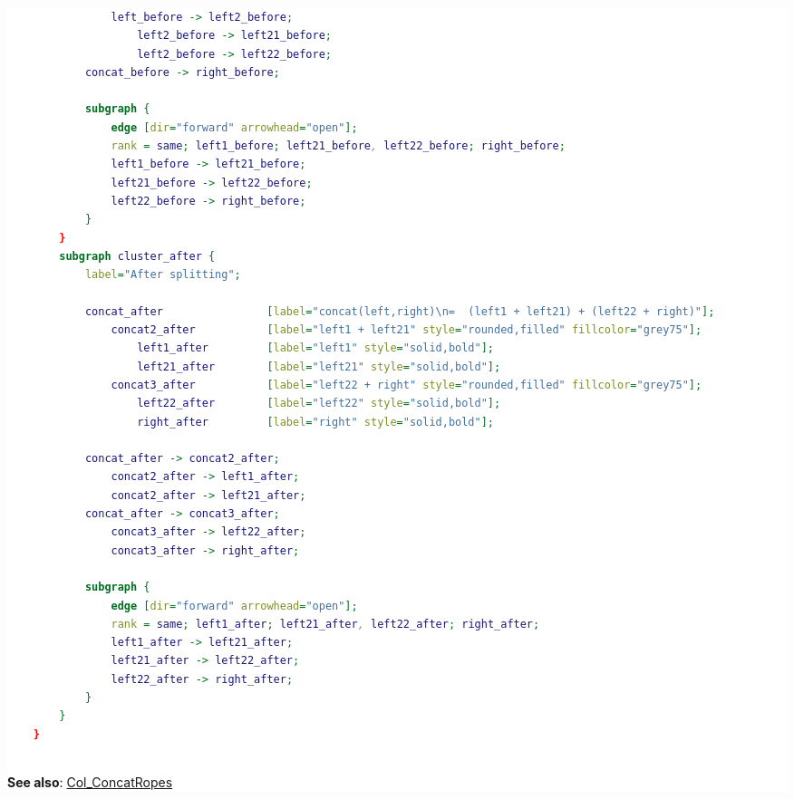 ```dot
                left_before -> left2_before;
                    left2_before -> left21_before;
                    left2_before -> left22_before;
            concat_before -> right_before;

            subgraph {
                edge [dir="forward" arrowhead="open"];
                rank = same; left1_before; left21_before, left22_before; right_before;
                left1_before -> left21_before;
                left21_before -> left22_before;
                left22_before -> right_before;
            }
        }
        subgraph cluster_after {
            label="After splitting";

            concat_after                [label="concat(left,right)\n=  (left1 + left21) + (left22 + right)"];
                concat2_after           [label="left1 + left21" style="rounded,filled" fillcolor="grey75"];
                    left1_after         [label="left1" style="solid,bold"];
                    left21_after        [label="left21" style="solid,bold"];
                concat3_after           [label="left22 + right" style="rounded,filled" fillcolor="grey75"];
                    left22_after        [label="left22" style="solid,bold"];
                    right_after         [label="right" style="solid,bold"];

            concat_after -> concat2_after;
                concat2_after -> left1_after;
                concat2_after -> left21_after;
            concat_after -> concat3_after;
                concat3_after -> left22_after;
                concat3_after -> right_after;

            subgraph {
                edge [dir="forward" arrowhead="open"];
                rank = same; left1_after; left21_after, left22_after; right_after;
                left1_after -> left21_after;
                left21_after -> left22_after;
                left22_after -> right_after;
            }
        }
    }
  
```








**See also**: [Col\_ConcatRopes](col_rope_8h.md#group__rope__words_1gaafab3ef159c0b11402cc50c91fc59700)
